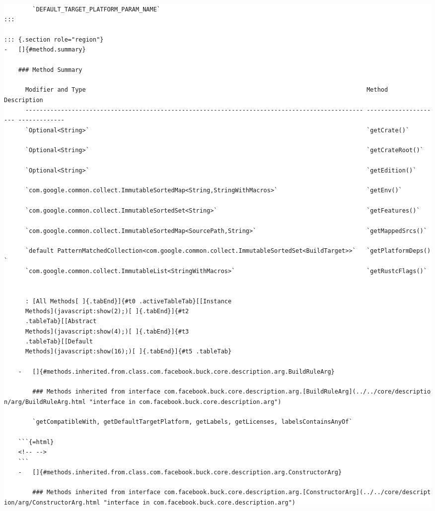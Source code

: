             `DEFAULT_TARGET_PLATFORM_PARAM_NAME`
    :::

    ::: {.section role="region"}
    -   []{#method.summary}

        ### Method Summary

          Modifier and Type                                                                               Method                Description
          ----------------------------------------------------------------------------------------------- --------------------- -------------
          `Optional<String>`                                                                              `getCrate()`           
          `Optional<String>`                                                                              `getCrateRoot()`       
          `Optional<String>`                                                                              `getEdition()`         
          `com.google.common.collect.ImmutableSortedMap<String,​StringWithMacros>`                         `getEnv()`             
          `com.google.common.collect.ImmutableSortedSet<String>`                                          `getFeatures()`        
          `com.google.common.collect.ImmutableSortedMap<SourcePath,​String>`                               `getMappedSrcs()`      
          `default PatternMatchedCollection<com.google.common.collect.ImmutableSortedSet<BuildTarget>>`   `getPlatformDeps()`    
          `com.google.common.collect.ImmutableList<StringWithMacros>`                                     `getRustcFlags()`      

          : [All Methods[ ]{.tabEnd}]{#t0 .activeTableTab}[[Instance
          Methods](javascript:show(2);)[ ]{.tabEnd}]{#t2
          .tableTab}[[Abstract
          Methods](javascript:show(4);)[ ]{.tabEnd}]{#t3
          .tableTab}[[Default
          Methods](javascript:show(16);)[ ]{.tabEnd}]{#t5 .tableTab}

        -   []{#methods.inherited.from.class.com.facebook.buck.core.description.arg.BuildRuleArg}

            ### Methods inherited from interface com.facebook.buck.core.description.arg.[BuildRuleArg](../../core/description/arg/BuildRuleArg.html "interface in com.facebook.buck.core.description.arg")

            `getCompatibleWith, getDefaultTargetPlatform, getLabels, getLicenses, labelsContainsAnyOf`

        ```{=html}
        <!-- -->
        ```
        -   []{#methods.inherited.from.class.com.facebook.buck.core.description.arg.ConstructorArg}

            ### Methods inherited from interface com.facebook.buck.core.description.arg.[ConstructorArg](../../core/description/arg/ConstructorArg.html "interface in com.facebook.buck.core.description.arg")
